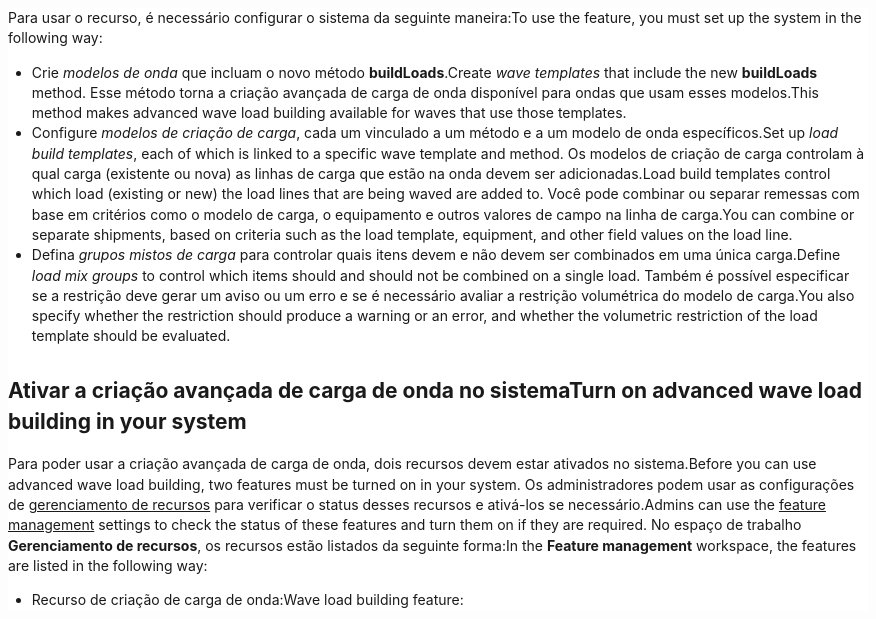 <span data-ttu-id="7d0ff-111">Para usar o recurso, é necessário configurar o sistema da seguinte maneira:</span><span class="sxs-lookup"><span data-stu-id="7d0ff-111">To use the feature, you must set up the system in the following way:</span></span>

- <span data-ttu-id="7d0ff-112">Crie *modelos de onda* que incluam o novo método **buildLoads**.</span><span class="sxs-lookup"><span data-stu-id="7d0ff-112">Create *wave templates* that include the new **buildLoads** method.</span></span> <span data-ttu-id="7d0ff-113">Esse método torna a criação avançada de carga de onda disponível para ondas que usam esses modelos.</span><span class="sxs-lookup"><span data-stu-id="7d0ff-113">This method makes advanced wave load building available for waves that use those templates.</span></span>
- <span data-ttu-id="7d0ff-114">Configure *modelos de criação de carga*, cada um vinculado a um método e a um modelo de onda específicos.</span><span class="sxs-lookup"><span data-stu-id="7d0ff-114">Set up *load build templates*, each of which is linked to a specific wave template and method.</span></span> <span data-ttu-id="7d0ff-115">Os modelos de criação de carga controlam à qual carga (existente ou nova) as linhas de carga que estão na onda devem ser adicionadas.</span><span class="sxs-lookup"><span data-stu-id="7d0ff-115">Load build templates control which load (existing or new) the load lines that are being waved are added to.</span></span> <span data-ttu-id="7d0ff-116">Você pode combinar ou separar remessas com base em critérios como o modelo de carga, o equipamento e outros valores de campo na linha de carga.</span><span class="sxs-lookup"><span data-stu-id="7d0ff-116">You can combine or separate shipments, based on criteria such as the load template, equipment, and other field values on the load line.</span></span>
- <span data-ttu-id="7d0ff-117">Defina *grupos mistos de carga* para controlar quais itens devem e não devem ser combinados em uma única carga.</span><span class="sxs-lookup"><span data-stu-id="7d0ff-117">Define *load mix groups* to control which items should and should not be combined on a single load.</span></span> <span data-ttu-id="7d0ff-118">Também é possível especificar se a restrição deve gerar um aviso ou um erro e se é necessário avaliar a restrição volumétrica do modelo de carga.</span><span class="sxs-lookup"><span data-stu-id="7d0ff-118">You also specify whether the restriction should produce a warning or an error, and whether the volumetric restriction of the load template should be evaluated.</span></span>

## <a name="turn-on-advanced-wave-load-building-in-your-system"></a><span data-ttu-id="7d0ff-119">Ativar a criação avançada de carga de onda no sistema</span><span class="sxs-lookup"><span data-stu-id="7d0ff-119">Turn on advanced wave load building in your system</span></span>

<span data-ttu-id="7d0ff-120">Para poder usar a criação avançada de carga de onda, dois recursos devem estar ativados no sistema.</span><span class="sxs-lookup"><span data-stu-id="7d0ff-120">Before you can use advanced wave load building, two features must be turned on in your system.</span></span> <span data-ttu-id="7d0ff-121">Os administradores podem usar as configurações de [gerenciamento de recursos](../../fin-ops-core/fin-ops/get-started/feature-management/feature-management-overview.md) para verificar o status desses recursos e ativá-los se necessário.</span><span class="sxs-lookup"><span data-stu-id="7d0ff-121">Admins can use the [feature management](../../fin-ops-core/fin-ops/get-started/feature-management/feature-management-overview.md) settings to check the status of these features and turn them on if they are required.</span></span> <span data-ttu-id="7d0ff-122">No espaço de trabalho **Gerenciamento de recursos**, os recursos estão listados da seguinte forma:</span><span class="sxs-lookup"><span data-stu-id="7d0ff-122">In the **Feature management** workspace, the features are listed in the following way:</span></span>

- <span data-ttu-id="7d0ff-123">Recurso de criação de carga de onda:</span><span class="sxs-lookup"><span data-stu-id="7d0ff-123">Wave load building feature:</span></span>
